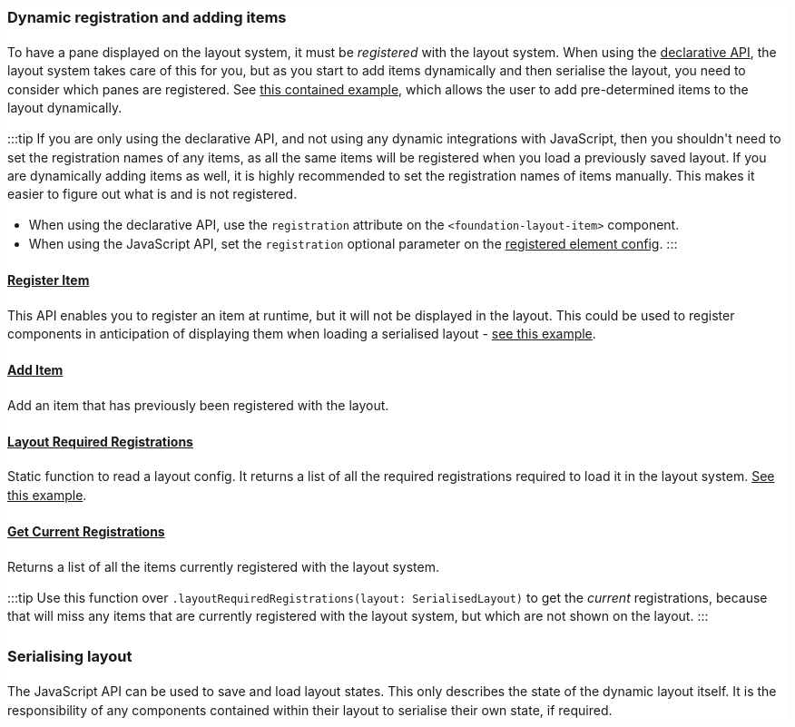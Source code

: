 ### Dynamic registration and adding items

To have a pane displayed on the layout system, it must be *registered* with the layout system. When using the [declarative API](#declarative-html-api), the layout system takes care of this for you, but as you start to add items dynamically and then serialise the layout, you need to consider which panes are registered. See [this contained example](#contained-example), which allows the user to add pre-determined items to the layout dynamically.

:::tip
If you are only using the declarative API, and not using any dynamic integrations with JavaScript, then you shouldn't need to set the registration names of any items, as all the same items will be registered when you load a previously saved layout. If you are dynamically adding items as well, it is highly recommended to set the registration names of items manually. This makes it easier to figure out what is and is not registered.
* When using the declarative API, use the `registration` attribute on the `<foundation-layout-item>` component.
* When using the JavaScript API, set the `registration` optional parameter on the [registered element config](./docs/api/foundation-layout.registeredelementconfig.md).
:::

#### [Register Item](./docs/api/foundation-layout.foundationlayout.registeritem.md)

This API enables you to register an item at runtime, but it will not be displayed in the layout. This could be used to register components in anticipation of displaying them when loading a serialised layout - [see this example](#loading-serialised-layouts).

#### [Add Item](./docs/api/foundation-layout.foundationlayout.additem.md)

Add an item that has previously been registered with the layout.

#### [Layout Required Registrations](./docs/api/foundation-layout.foundationlayout.layoutrequiredregistrations.md)

Static function to read a layout config. It returns a list of all the required registrations required to load it in the layout system. [See this example](#loading-serialised-layouts).

#### [Get Current Registrations](./docs/api/foundation-layout.foundationlayout.registereditems.md)

Returns a list of all the items currently registered with the layout system.

:::tip
Use this function over `.layoutRequiredRegistrations(layout: SerialisedLayout)` to get the *current* registrations, because that will miss any items that are currently registered with the layout system, but which are not shown on the layout.
:::

### Serialising layout

The JavaScript API can be used to save and load layout states. This only describes the state of the dynamic layout itself. It is the responsibility of any components contained within their layout to serialise their own state, if required.
